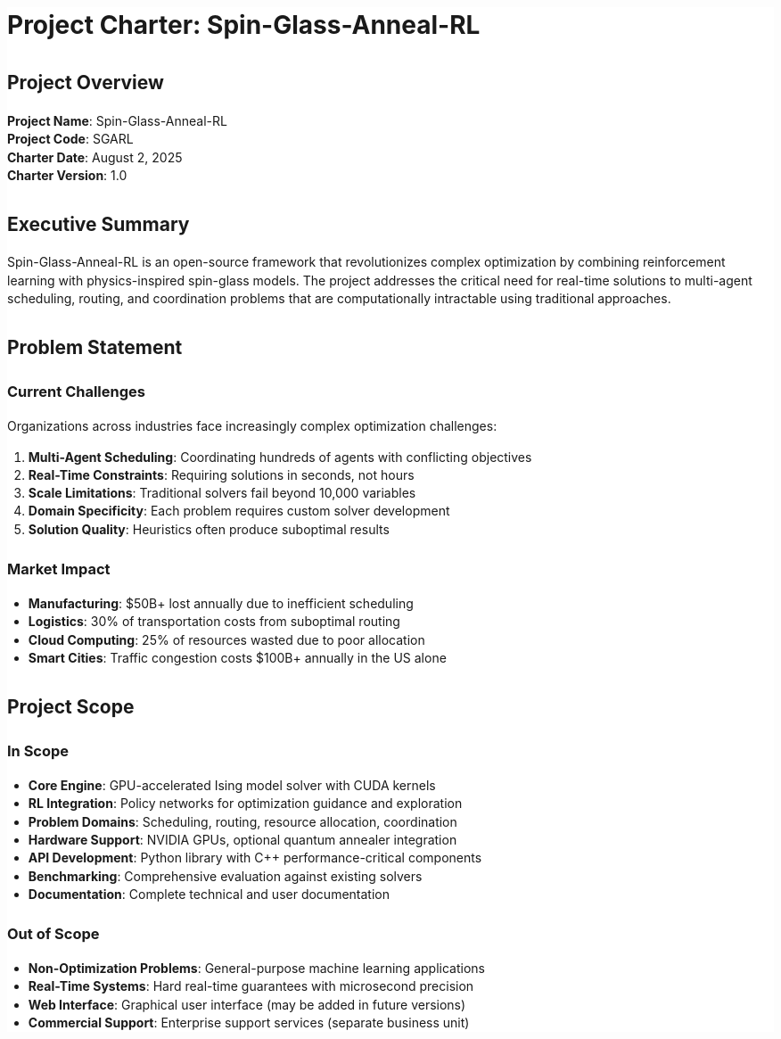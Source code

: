 # Project Charter: Spin-Glass-Anneal-RL

## Project Overview

**Project Name**: Spin-Glass-Anneal-RL  
**Project Code**: SGARL  
**Charter Date**: August 2, 2025  
**Charter Version**: 1.0  

## Executive Summary

Spin-Glass-Anneal-RL is an open-source framework that revolutionizes complex optimization by combining reinforcement learning with physics-inspired spin-glass models. The project addresses the critical need for real-time solutions to multi-agent scheduling, routing, and coordination problems that are computationally intractable using traditional approaches.

## Problem Statement

### Current Challenges
Organizations across industries face increasingly complex optimization challenges:

1. **Multi-Agent Scheduling**: Coordinating hundreds of agents with conflicting objectives
2. **Real-Time Constraints**: Requiring solutions in seconds, not hours
3. **Scale Limitations**: Traditional solvers fail beyond 10,000 variables
4. **Domain Specificity**: Each problem requires custom solver development
5. **Solution Quality**: Heuristics often produce suboptimal results

### Market Impact
- **Manufacturing**: $50B+ lost annually due to inefficient scheduling
- **Logistics**: 30% of transportation costs from suboptimal routing
- **Cloud Computing**: 25% of resources wasted due to poor allocation
- **Smart Cities**: Traffic congestion costs $100B+ annually in the US alone

## Project Scope

### In Scope
- **Core Engine**: GPU-accelerated Ising model solver with CUDA kernels
- **RL Integration**: Policy networks for optimization guidance and exploration
- **Problem Domains**: Scheduling, routing, resource allocation, coordination
- **Hardware Support**: NVIDIA GPUs, optional quantum annealer integration
- **API Development**: Python library with C++ performance-critical components
- **Benchmarking**: Comprehensive evaluation against existing solvers
- **Documentation**: Complete technical and user documentation

### Out of Scope
- **Non-Optimization Problems**: General-purpose machine learning applications
- **Real-Time Systems**: Hard real-time guarantees with microsecond precision
- **Web Interface**: Graphical user interface (may be added in future versions)
- **Commercial Support**: Enterprise support services (separate business unit)
